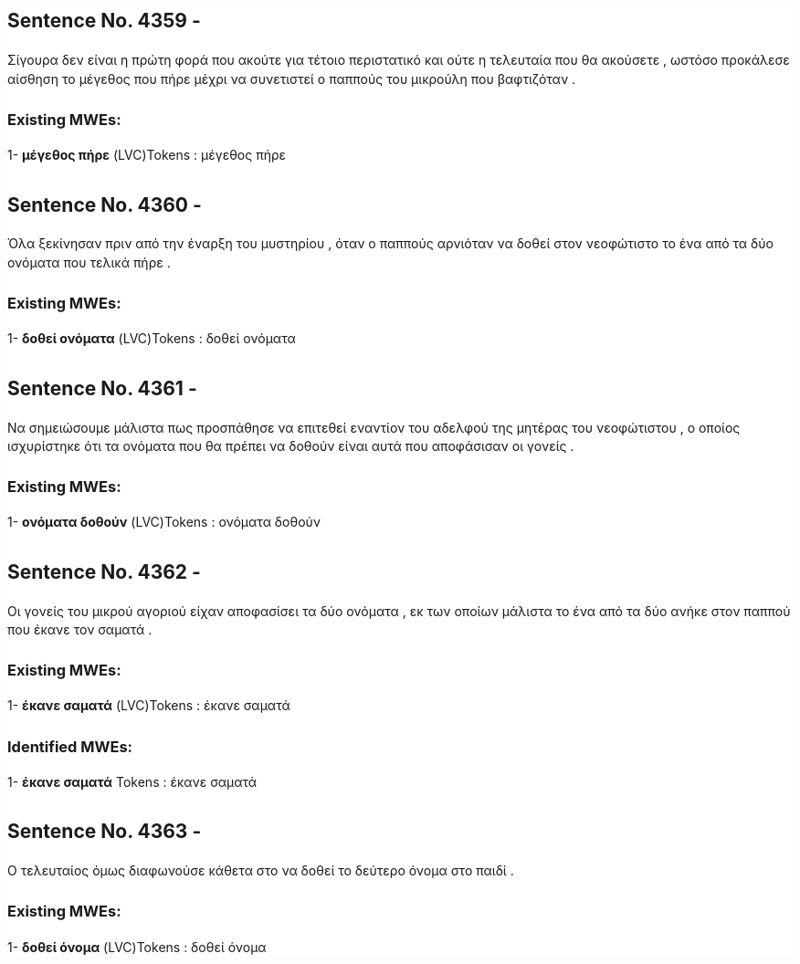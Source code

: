 ## Sentence No. 4359 - 
Σίγουρα δεν είναι η πρώτη φορά που ακούτε για τέτοιο περιστατικό και ούτε η τελευταία που θα ακούσετε , ωστόσο προκάλεσε αίσθηση το μέγεθος που πήρε μέχρι να συνετιστεί ο παππούς του μικρούλη που βαφτιζόταν . 
### Existing MWEs: 
1- **μέγεθος πήρε** (LVC)Tokens : 
μέγεθος
πήρε

## Sentence No. 4360 - 
Όλα ξεκίνησαν πριν από την έναρξη του μυστηρίου , όταν ο παππούς αρνιόταν να δοθεί στον νεοφώτιστο το ένα από τα δύο ονόματα που τελικά πήρε . 
### Existing MWEs: 
1- **δοθεί ονόματα** (LVC)Tokens : 
δοθεί
ονόματα

## Sentence No. 4361 - 
Να σημειώσουμε μάλιστα πως προσπάθησε να επιτεθεί εναντίον του αδελφού της μητέρας του νεοφώτιστου , ο οποίος ισχυρίστηκε ότι τα ονόματα που θα πρέπει να δοθούν είναι αυτά που αποφάσισαν οι γονείς . 
### Existing MWEs: 
1- **ονόματα δοθούν** (LVC)Tokens : 
ονόματα
δοθούν

## Sentence No. 4362 - 
Οι γονείς του μικρού αγοριού είχαν αποφασίσει τα δύο ονόματα , εκ των οποίων μάλιστα το ένα από τα δύο ανήκε στον παππού που έκανε τον σαματά . 
### Existing MWEs: 
1- **έκανε σαματά** (LVC)Tokens : 
έκανε
σαματά

### Identified MWEs: 
1- **έκανε σαματά** Tokens : 
έκανε
σαματά

## Sentence No. 4363 - 
Ο τελευταίος όμως διαφωνούσε κάθετα στο να δοθεί το δεύτερο όνομα στο παιδί . 
### Existing MWEs: 
1- **δοθεί όνομα** (LVC)Tokens : 
δοθεί
όνομα
